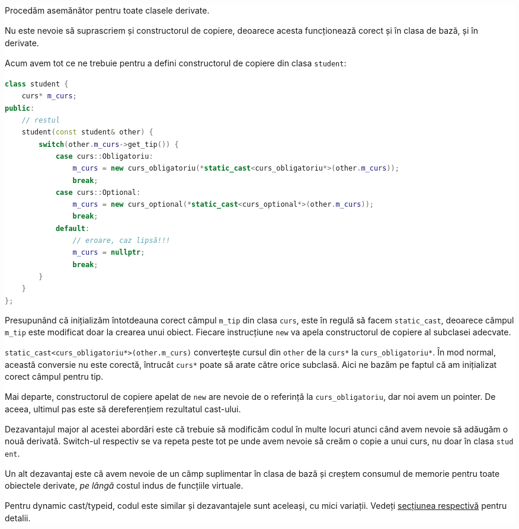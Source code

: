 Procedăm asemănător pentru toate clasele derivate.

Nu este nevoie să suprascriem și constructorul de copiere, deoarece acesta funcționează corect
și în clasa de bază, și în derivate.

Acum avem tot ce ne trebuie pentru a defini constructorul de copiere din clasa `student`:
```c++
class student {
    curs* m_curs;
public:
    // restul
    student(const student& other) {
        switch(other.m_curs->get_tip()) {
            case curs::Obligatoriu:
                m_curs = new curs_obligatoriu(*static_cast<curs_obligatoriu*>(other.m_curs));
                break;
            case curs::Optional:
                m_curs = new curs_optional(*static_cast<curs_optional*>(other.m_curs));
                break;
            default:
                // eroare, caz lipsă!!!
                m_curs = nullptr;
                break;
        }
    }
};
```

Presupunând că inițializăm întotdeauna corect câmpul `m_tip` din clasa `curs`, este în regulă să facem
`static_cast`, deoarece câmpul `m_tip` este modificat doar la crearea unui obiect. Fiecare instrucțiune
`new` va apela constructorul de copiere al subclasei adecvate.

`static_cast<curs_obligatoriu*>(other.m_curs)` convertește cursul din `other` de la `curs*` la `curs_obligatoriu*`.
În mod normal, această conversie nu este corectă, întrucât `curs*` poate să arate către orice subclasă.
Aici ne bazăm pe faptul că am inițializat corect câmpul pentru tip.

Mai departe, constructorul de copiere apelat de `new` are nevoie de o referință la `curs_obligatoriu`, dar noi
avem un pointer. De aceea, ultimul pas este să dereferențiem rezultatul cast-ului.

Dezavantajul major al acestei abordări este că trebuie să modificăm codul în multe locuri atunci când avem
nevoie să adăugăm o nouă derivată. Switch-ul respectiv se va repeta peste tot pe unde avem nevoie să creăm o
copie a unui curs, nu doar în clasa `student`.

Un alt dezavantaj este că avem nevoie de un câmp suplimentar în clasa de bază și creștem consumul de memorie
pentru toate obiectele derivate, _pe lângă_ costul indus de funcțiile virtuale.

Pentru dynamic cast/typeid, codul este similar și dezavantajele sunt aceleași, cu mici variații.
Vedeți [secțiunea respectivă](#dynamic-cast) pentru detalii.
